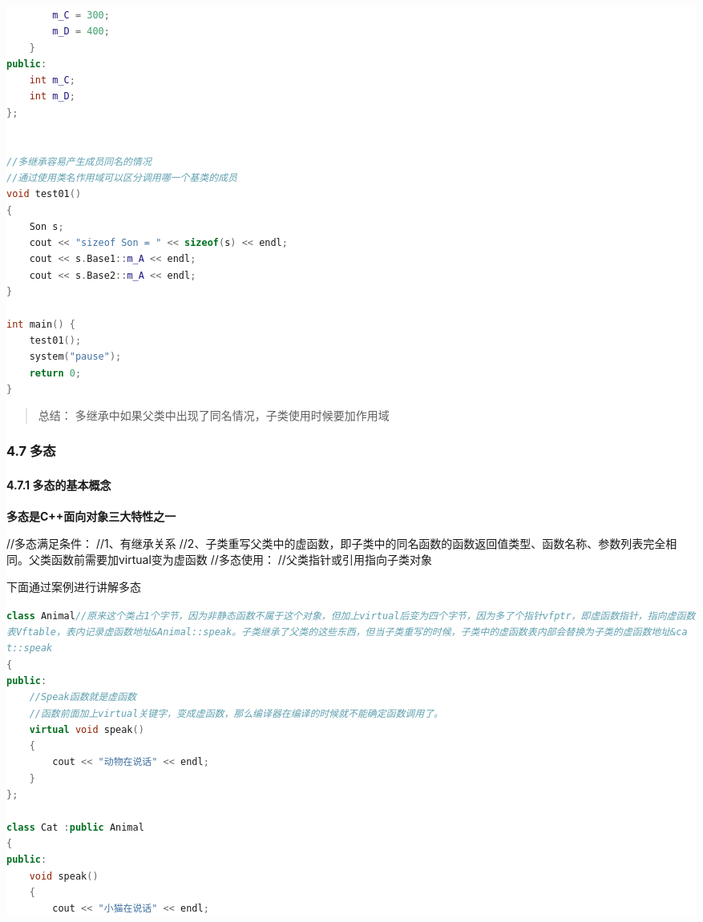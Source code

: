 ```C++
		m_C = 300;
		m_D = 400;
	}
public:
	int m_C;
	int m_D;
};


//多继承容易产生成员同名的情况
//通过使用类名作用域可以区分调用哪一个基类的成员
void test01()
{
	Son s;
	cout << "sizeof Son = " << sizeof(s) << endl;
	cout << s.Base1::m_A << endl;
	cout << s.Base2::m_A << endl;
}

int main() {
	test01();
	system("pause");
	return 0;
}
```

> 总结： 多继承中如果父类中出现了同名情况，子类使用时候要加作用域







### 4.7  多态

#### 4.7.1 多态的基本概念

**多态是C++面向对象三大特性之一**

//多态满足条件： 
//1、有继承关系
//2、子类重写父类中的虚函数，即子类中的同名函数的函数返回值类型、函数名称、参数列表完全相同。父类函数前需要加virtual变为虚函数
//多态使用：
//父类指针或引用指向子类对象



下面通过案例进行讲解多态

```C++
class Animal//原来这个类占1个字节，因为非静态函数不属于这个对象，但加上virtual后变为四个字节，因为多了个指针vfptr，即虚函数指针，指向虚函数表Vftable，表内记录虚函数地址&Animal::speak。子类继承了父类的这些东西，但当子类重写的时候，子类中的虚函数表内部会替换为子类的虚函数地址&cat::speak
{
public:
	//Speak函数就是虚函数
	//函数前面加上virtual关键字，变成虚函数，那么编译器在编译的时候就不能确定函数调用了。
	virtual void speak()
	{
		cout << "动物在说话" << endl;
	}
};

class Cat :public Animal
{
public:
	void speak()
	{
		cout << "小猫在说话" << endl;
```